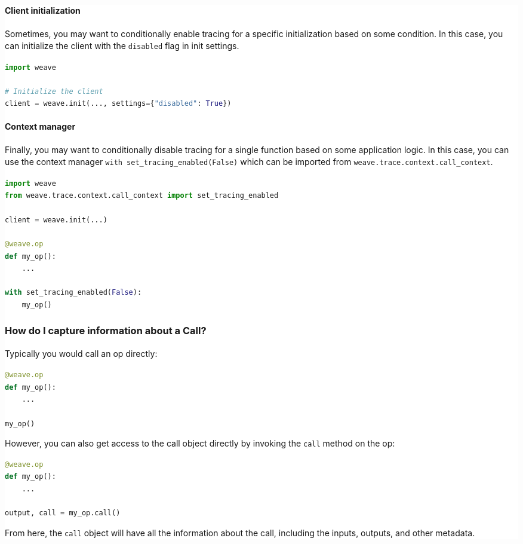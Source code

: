 #### Client initialization

Sometimes, you may want to conditionally enable tracing for a specific initialization based on some condition. In this case, you can initialize the client with the `disabled` flag in init settings.

```python
import weave

# Initialize the client
client = weave.init(..., settings={"disabled": True})
```

#### Context manager

Finally, you may want to conditionally disable tracing for a single function based on some application logic. In this case, you can use the context manager `with set_tracing_enabled(False)` which can be imported from `weave.trace.context.call_context`.

```python
import weave
from weave.trace.context.call_context import set_tracing_enabled

client = weave.init(...)

@weave.op
def my_op():
    ...

with set_tracing_enabled(False):
    my_op()
```

### How do I capture information about a Call?

Typically you would call an op directly:

```python
@weave.op
def my_op():
    ...

my_op()
```

However, you can also get access to the call object directly by invoking the `call` method on the op:

```python
@weave.op
def my_op():
    ...

output, call = my_op.call()
```

From here, the `call` object will have all the information about the call, including the inputs, outputs, and other metadata.

